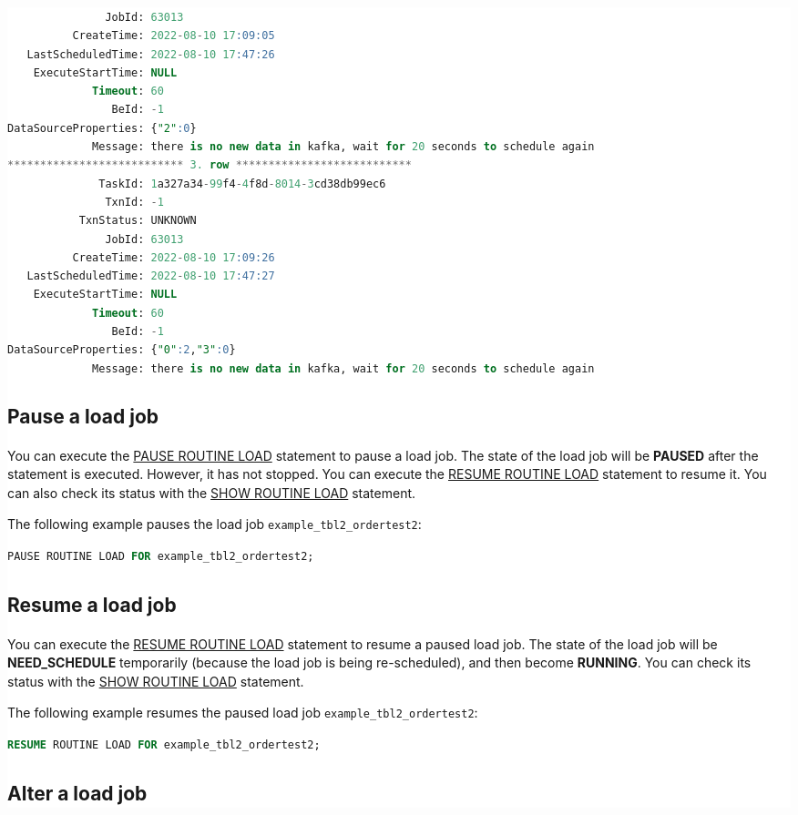 ```SQL
               JobId: 63013
          CreateTime: 2022-08-10 17:09:05
   LastScheduledTime: 2022-08-10 17:47:26
    ExecuteStartTime: NULL
             Timeout: 60
                BeId: -1
DataSourceProperties: {"2":0}
             Message: there is no new data in kafka, wait for 20 seconds to schedule again
*************************** 3. row ***************************
              TaskId: 1a327a34-99f4-4f8d-8014-3cd38db99ec6
               TxnId: -1
           TxnStatus: UNKNOWN
               JobId: 63013
          CreateTime: 2022-08-10 17:09:26
   LastScheduledTime: 2022-08-10 17:47:27
    ExecuteStartTime: NULL
             Timeout: 60
                BeId: -1
DataSourceProperties: {"0":2,"3":0}
             Message: there is no new data in kafka, wait for 20 seconds to schedule again
```

## Pause a load job

You can execute the [PAUSE ROUTINE LOAD](../sql-reference/sql-statements/data-manipulation/PAUSE%20ROUTINE%20LOAD.md) statement to pause a load job. The state of the load job will be **PAUSED** after the statement is executed. However, it has not stopped. You can execute the [RESUME ROUTINE LOAD](../sql-reference/sql-statements/data-manipulation/RESUME%20ROUTINE%20LOAD.md) statement to resume it. You can also check its status with the [SHOW ROUTINE LOAD](../sql-reference/sql-statements/data-manipulation/SHOW%20ROUTINE%20LOAD.md) statement.

The following example pauses the load job `example_tbl2_ordertest2`:

```SQL
PAUSE ROUTINE LOAD FOR example_tbl2_ordertest2;
```

## Resume a load job

You can execute the [RESUME ROUTINE LOAD](../sql-reference/sql-statements/data-manipulation/RESUME%20ROUTINE%20LOAD.md) statement to resume a paused load job. The state of the load job will be **NEED_SCHEDULE** temporarily (because the load job is being re-scheduled), and then become **RUNNING**. You can check its status with the [SHOW ROUTINE LOAD](../sql-reference/sql-statements/data-manipulation/SHOW%20ROUTINE%20LOAD.md) statement.

The following example resumes the paused load job `example_tbl2_ordertest2`:

```SQL
RESUME ROUTINE LOAD FOR example_tbl2_ordertest2;
```

## Alter a load job
